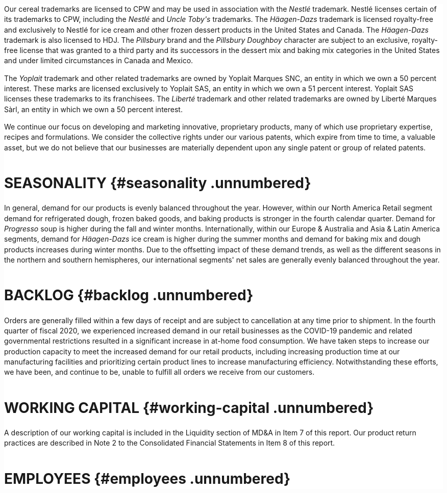 Our cereal trademarks are licensed to CPW and may be used in association with the *Nestlé* trademark. Nestlé licenses certain of its trademarks to CPW, including the *Nestlé* and *Uncle Toby's* trademarks. The *Häagen-Dazs* trademark is licensed royalty-free and exclusively to Nestlé for ice cream and other frozen dessert products in the United States and Canada. The *Häagen-Dazs* trademark is also licensed to HDJ. The *Pillsbury* brand and the *Pillsbury Doughboy* character are subject to an exclusive, royalty-free license that was granted to a third party and its successors in the dessert mix and baking mix categories in the United States and under limited circumstances in Canada and Mexico.

The *Yoplait* trademark and other related trademarks are owned by Yoplait Marques SNC, an entity in which we own a 50 percent interest. These marks are licensed exclusively to Yoplait SAS, an entity in which we own a 51 percent interest. Yoplait SAS licenses these trademarks to its franchisees. The *Liberté* trademark and other related trademarks are owned by Liberté Marques Sàrl, an entity in which we own a 50 percent interest.

We continue our focus on developing and marketing innovative, proprietary products, many of which use proprietary expertise, recipes and formulations. We consider the collective rights under our various patents, which expire from time to time, a valuable asset, but we do not believe that our businesses are materially dependent upon any single patent or group of related patents.

# SEASONALITY {#seasonality .unnumbered}

In general, demand for our products is evenly balanced throughout the year. However, within our North America Retail segment demand for refrigerated dough, frozen baked goods, and baking products is stronger in the fourth calendar quarter. Demand for *Progresso* soup is higher during the fall and winter months. Internationally, within our Europe & Australia and Asia & Latin America segments, demand for *Häagen-Dazs* ice cream is higher during the summer months and demand for baking mix and dough products increases during winter months. Due to the offsetting impact of these demand trends, as well as the different seasons in the northern and southern hemispheres, our international segments' net sales are generally evenly balanced throughout the year.

# BACKLOG {#backlog .unnumbered}

Orders are generally filled within a few days of receipt and are subject to cancellation at any time prior to shipment. In the fourth quarter of fiscal 2020, we experienced increased demand in our retail businesses as the COVID-19 pandemic and related governmental restrictions resulted in a significant increase in at-home food consumption. We have taken steps to increase our production capacity to meet the increased demand for our retail products, including increasing production time at our manufacturing facilities and prioritizing certain product lines to increase manufacturing efficiency. Notwithstanding these efforts, we have been, and continue to be, unable to fulfill all orders we receive from our customers.

# WORKING CAPITAL {#working-capital .unnumbered}

A description of our working capital is included in the Liquidity section of MD&A in Item 7 of this report. Our product return practices are described in Note 2 to the Consolidated Financial Statements in Item 8 of this report.

# EMPLOYEES {#employees .unnumbered}
